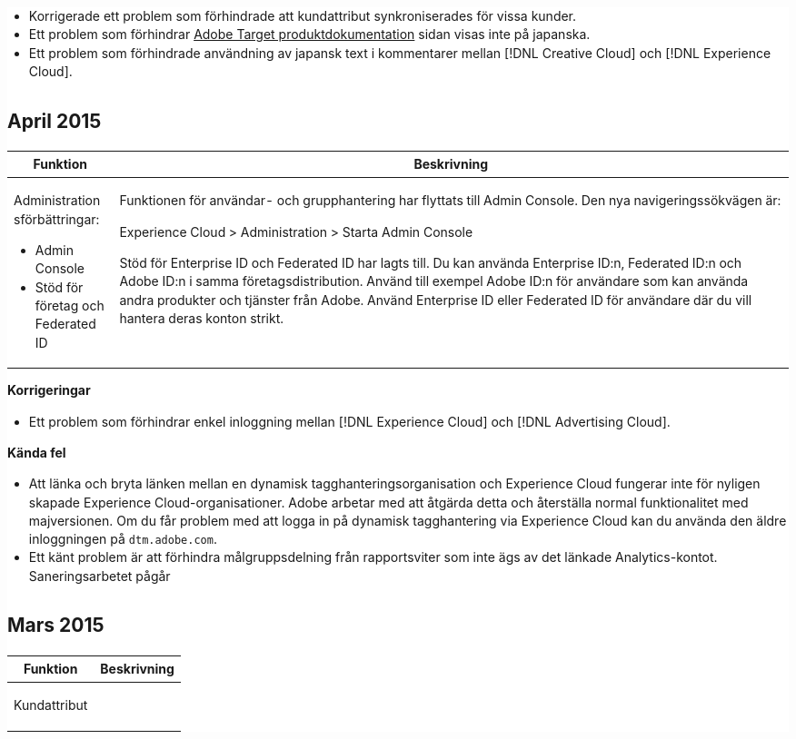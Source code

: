 * Korrigerade ett problem som förhindrade att kundattribut synkroniserades för vissa kunder.
* Ett problem som förhindrar [Adobe Target produktdokumentation](https://experienceleague.adobe.com/docs/target/using/integrate/a4t/a4t.html) sidan visas inte på japanska.
* Ett problem som förhindrade användning av japansk text i kommentarer mellan [!DNL Creative Cloud] och [!DNL Experience Cloud].

## April 2015

<table id="table_3A6FBAE36558425A803B078150862C92"> 
 <thead> 
  <tr> 
   <th colname="col1" class="entry"> Funktion </th> 
   <th colname="col2" class="entry"> Beskrivning </th> 
  </tr> 
 </thead>
 <tbody> 
  <tr> 
   <td colname="col1"> <p>Administrationsförbättringar: </p> 
    <ul id="ul_7D5FCBEFA262435D865CA1018BFB792E"> 
     <li id="li_6E98974CCB094ABBAB57C51ED56C3F00"> <span class="wintitle"> Admin Console</span> </li> 
     <li id="li_8CDAB6301FD44C3999EE4EEB1A0A2FD6">Stöd för företag och Federated ID </li> 
    </ul> </td> 
   <td colname="col2"> <p>Funktionen för användar- och grupphantering har flyttats till Admin Console. Den nya navigeringssökvägen är: </p> <p> <span class="uicontrol"> Experience Cloud</span> &gt; <span class="uicontrol"> Administration</span> &gt; <span class="uicontrol"> Starta Admin Console</span></p> <p> Stöd för Enterprise ID och Federated ID har lagts till. Du kan använda Enterprise ID:n, Federated ID:n och Adobe ID:n i samma företagsdistribution. Använd till exempel Adobe ID:n för användare som kan använda andra produkter och tjänster från Adobe. Använd Enterprise ID eller Federated ID för användare där du vill hantera deras konton strikt. </p> </td> 
  </tr> 
 </tbody> 
</table>

**Korrigeringar**

* Ett problem som förhindrar enkel inloggning mellan [!DNL Experience Cloud] och [!DNL Advertising Cloud].

**Kända fel**

* Att länka och bryta länken mellan en dynamisk tagghanteringsorganisation och Experience Cloud fungerar inte för nyligen skapade Experience Cloud-organisationer. Adobe arbetar med att åtgärda detta och återställa normal funktionalitet med majversionen. Om du får problem med att logga in på dynamisk tagghantering via Experience Cloud kan du använda den äldre inloggningen på `dtm.adobe.com`.
* Ett känt problem är att förhindra målgruppsdelning från rapportsviter som inte ägs av det länkade Analytics-kontot. Saneringsarbetet pågår

## Mars 2015

<table id="table_54025DBE2D094FF1BE837BA60816C6DF"> 
 <thead> 
  <tr> 
   <th colname="col1" class="entry"> Funktion </th> 
   <th colname="col2" class="entry"> Beskrivning </th> 
  </tr> 
 </thead>
 <tbody> 
  <tr> 
   <td colname="col1"> <p>Kundattribut </p> </td> 